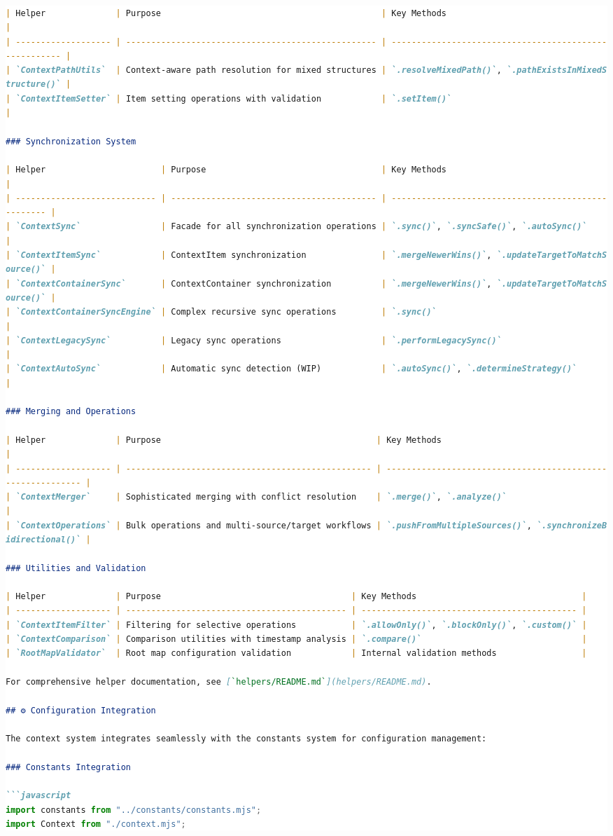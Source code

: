 ````markdown
| Helper              | Purpose                                            | Key Methods                                            |
| ------------------- | -------------------------------------------------- | ------------------------------------------------------ |
| `ContextPathUtils`  | Context-aware path resolution for mixed structures | `.resolveMixedPath()`, `.pathExistsInMixedStructure()` |
| `ContextItemSetter` | Item setting operations with validation            | `.setItem()`                                           |

### Synchronization System

| Helper                       | Purpose                                   | Key Methods                                         |
| ---------------------------- | ----------------------------------------- | --------------------------------------------------- |
| `ContextSync`                | Facade for all synchronization operations | `.sync()`, `.syncSafe()`, `.autoSync()`             |
| `ContextItemSync`            | ContextItem synchronization               | `.mergeNewerWins()`, `.updateTargetToMatchSource()` |
| `ContextContainerSync`       | ContextContainer synchronization          | `.mergeNewerWins()`, `.updateTargetToMatchSource()` |
| `ContextContainerSyncEngine` | Complex recursive sync operations         | `.sync()`                                           |
| `ContextLegacySync`          | Legacy sync operations                    | `.performLegacySync()`                              |
| `ContextAutoSync`            | Automatic sync detection (WIP)            | `.autoSync()`, `.determineStrategy()`               |

### Merging and Operations

| Helper              | Purpose                                           | Key Methods                                                 |
| ------------------- | ------------------------------------------------- | ----------------------------------------------------------- |
| `ContextMerger`     | Sophisticated merging with conflict resolution    | `.merge()`, `.analyze()`                                    |
| `ContextOperations` | Bulk operations and multi-source/target workflows | `.pushFromMultipleSources()`, `.synchronizeBidirectional()` |

### Utilities and Validation

| Helper              | Purpose                                      | Key Methods                                 |
| ------------------- | -------------------------------------------- | ------------------------------------------- |
| `ContextItemFilter` | Filtering for selective operations           | `.allowOnly()`, `.blockOnly()`, `.custom()` |
| `ContextComparison` | Comparison utilities with timestamp analysis | `.compare()`                                |
| `RootMapValidator`  | Root map configuration validation            | Internal validation methods                 |

For comprehensive helper documentation, see [`helpers/README.md`](helpers/README.md).

## ⚙️ Configuration Integration

The context system integrates seamlessly with the constants system for configuration management:

### Constants Integration

```javascript
import constants from "../constants/constants.mjs";
import Context from "./context.mjs";
````